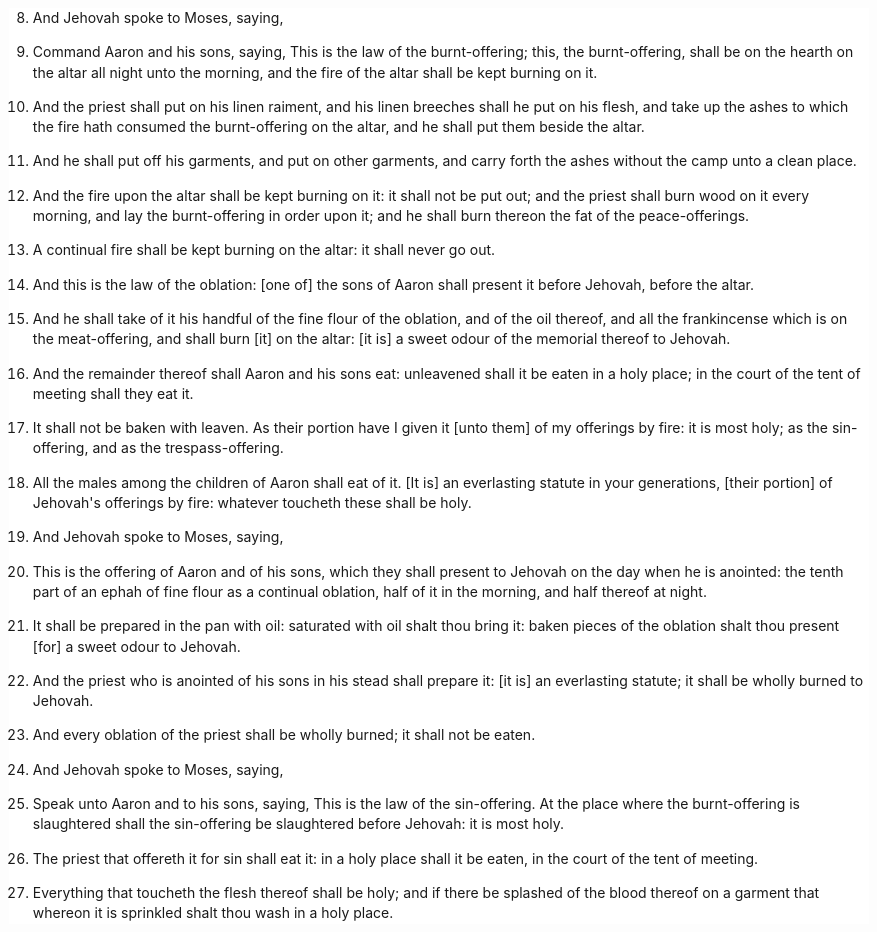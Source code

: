 8. And Jehovah spoke to Moses, saying,

9. Command Aaron and his sons, saying, This is the law of the burnt-offering; this, the burnt-offering, shall be on the hearth on the altar all night unto the morning, and the fire of the altar shall be kept burning on it.

10. And the priest shall put on his linen raiment, and his linen breeches shall he put on his flesh, and take up the ashes to which the fire hath consumed the burnt-offering on the altar, and he shall put them beside the altar.

11. And he shall put off his garments, and put on other garments, and carry forth the ashes without the camp unto a clean place.

12. And the fire upon the altar shall be kept burning on it: it shall not be put out; and the priest shall burn wood on it every morning, and lay the burnt-offering in order upon it; and he shall burn thereon the fat of the peace-offerings.

13. A continual fire shall be kept burning on the altar: it shall never go out.

14. And this is the law of the oblation: [one of] the sons of Aaron shall present it before Jehovah, before the altar.

15. And he shall take of it his handful of the fine flour of the oblation, and of the oil thereof, and all the frankincense which is on the meat-offering, and shall burn [it] on the altar: [it is] a sweet odour of the memorial thereof to Jehovah.

16. And the remainder thereof shall Aaron and his sons eat: unleavened shall it be eaten in a holy place; in the court of the tent of meeting shall they eat it.

17. It shall not be baken with leaven. As their portion have I given it [unto them] of my offerings by fire: it is most holy; as the sin-offering, and as the trespass-offering.

18. All the males among the children of Aaron shall eat of it. [It is] an everlasting statute in your generations, [their portion] of Jehovah's offerings by fire: whatever toucheth these shall be holy.

19. And Jehovah spoke to Moses, saying,

20. This is the offering of Aaron and of his sons, which they shall present to Jehovah on the day when he is anointed: the tenth part of an ephah of fine flour as a continual oblation, half of it in the morning, and half thereof at night.

21. It shall be prepared in the pan with oil: saturated with oil shalt thou bring it: baken pieces of the oblation shalt thou present [for] a sweet odour to Jehovah.

22. And the priest who is anointed of his sons in his stead shall prepare it: [it is] an everlasting statute; it shall be wholly burned to Jehovah.

23. And every oblation of the priest shall be wholly burned; it shall not be eaten.

24. And Jehovah spoke to Moses, saying,

25. Speak unto Aaron and to his sons, saying, This is the law of the sin-offering. At the place where the burnt-offering is slaughtered shall the sin-offering be slaughtered before Jehovah: it is most holy.

26. The priest that offereth it for sin shall eat it: in a holy place shall it be eaten, in the court of the tent of meeting.

27. Everything that toucheth the flesh thereof shall be holy; and if there be splashed of the blood thereof on a garment that whereon it is sprinkled shalt thou wash in a holy place.
